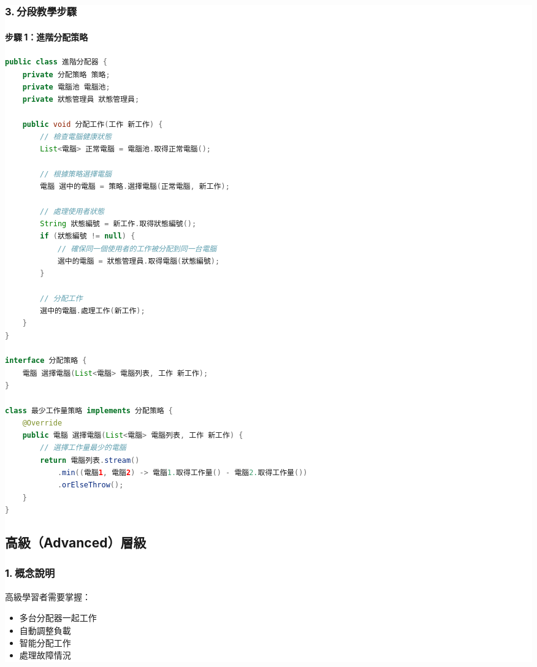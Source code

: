 ### 3. 分段教學步驟

#### 步驟 1：進階分配策略
```java
public class 進階分配器 {
    private 分配策略 策略;
    private 電腦池 電腦池;
    private 狀態管理員 狀態管理員;
    
    public void 分配工作(工作 新工作) {
        // 檢查電腦健康狀態
        List<電腦> 正常電腦 = 電腦池.取得正常電腦();
        
        // 根據策略選擇電腦
        電腦 選中的電腦 = 策略.選擇電腦(正常電腦, 新工作);
        
        // 處理使用者狀態
        String 狀態編號 = 新工作.取得狀態編號();
        if (狀態編號 != null) {
            // 確保同一個使用者的工作被分配到同一台電腦
            選中的電腦 = 狀態管理員.取得電腦(狀態編號);
        }
        
        // 分配工作
        選中的電腦.處理工作(新工作);
    }
}

interface 分配策略 {
    電腦 選擇電腦(List<電腦> 電腦列表, 工作 新工作);
}

class 最少工作量策略 implements 分配策略 {
    @Override
    public 電腦 選擇電腦(List<電腦> 電腦列表, 工作 新工作) {
        // 選擇工作量最少的電腦
        return 電腦列表.stream()
            .min((電腦1, 電腦2) -> 電腦1.取得工作量() - 電腦2.取得工作量())
            .orElseThrow();
    }
}
```

## 高級（Advanced）層級

### 1. 概念說明
高級學習者需要掌握：
- 多台分配器一起工作
- 自動調整負載
- 智能分配工作
- 處理故障情況

